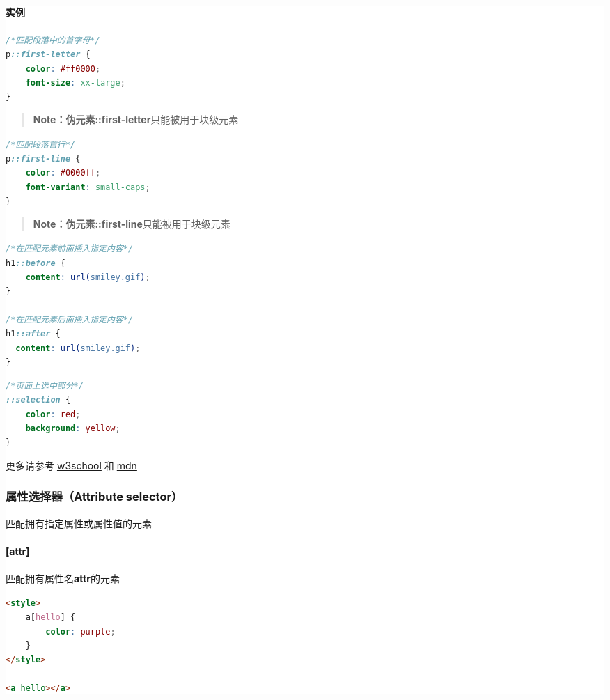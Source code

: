 #### 实例

```css
/*匹配段落中的首字母*/
p::first-letter {
    color: #ff0000;
    font-size: xx-large;
}
```

> **Note：**伪元素**::first-letter**只能被用于块级元素

```css
/*匹配段落首行*/
p::first-line {
    color: #0000ff;
    font-variant: small-caps;
}
```

> **Note：**伪元素**::first-line**只能被用于块级元素

```css
/*在匹配元素前面插入指定内容*/
h1::before {
    content: url(smiley.gif);
}

/*在匹配元素后面插入指定内容*/
h1::after {
  content: url(smiley.gif);
}
```

```css
/*页面上选中部分*/
::selection {
    color: red;
    background: yellow;
}
```

更多请参考 [w3school](https://www.w3schools.com/css/css_pseudo_elements.asp) 和 [mdn](https://developer.mozilla.org/en-US/docs/Web/CSS/Pseudo-elements)

### 属性选择器（Attribute selector）

匹配拥有指定属性或属性值的元素

#### [attr]

匹配拥有属性名**attr**的元素

```html
<style>
    a[hello] {
        color: purple;
    }
</style>

<a hello></a>
```
